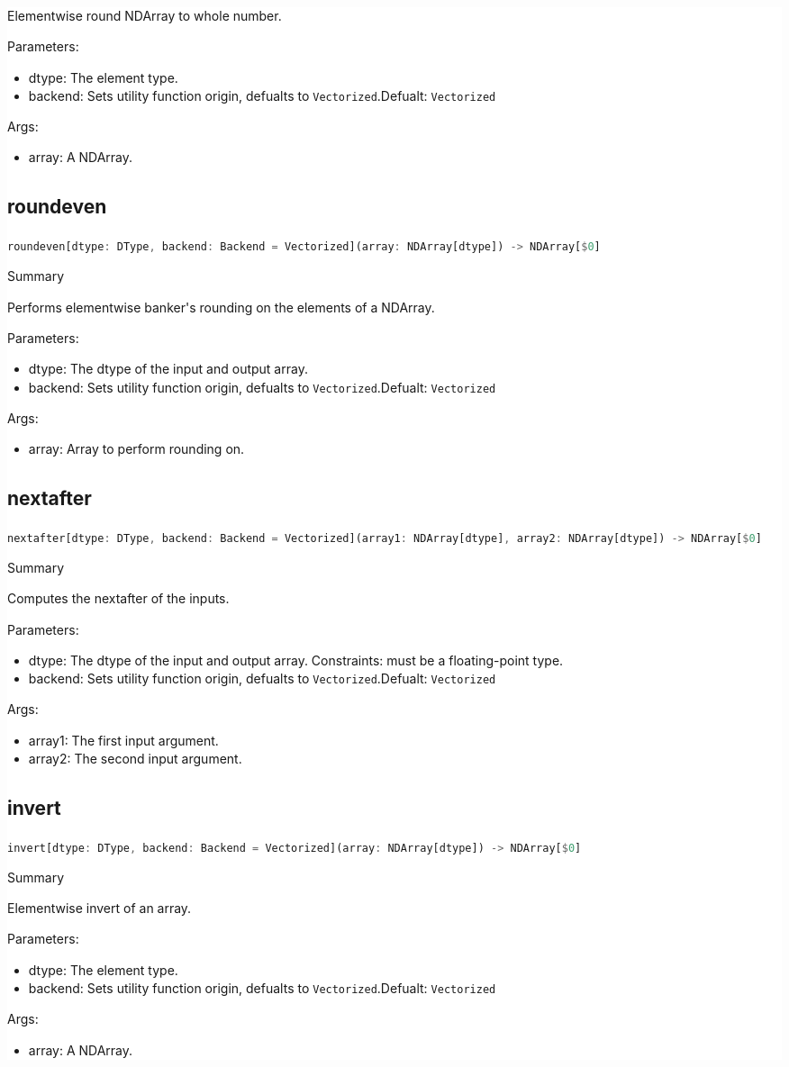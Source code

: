 Elementwise round NDArray to whole number.  
  
Parameters:  

- dtype: The element type.
- backend: Sets utility function origin, defualts to `Vectorized`.Defualt: `Vectorized`
  
Args:  

- array: A NDArray.

## roundeven


```rust
roundeven[dtype: DType, backend: Backend = Vectorized](array: NDArray[dtype]) -> NDArray[$0]
```  
Summary  
  
Performs elementwise banker's rounding on the elements of a NDArray.  
  
Parameters:  

- dtype: The dtype of the input and output array.
- backend: Sets utility function origin, defualts to `Vectorized`.Defualt: `Vectorized`
  
Args:  

- array: Array to perform rounding on.

## nextafter


```rust
nextafter[dtype: DType, backend: Backend = Vectorized](array1: NDArray[dtype], array2: NDArray[dtype]) -> NDArray[$0]
```  
Summary  
  
Computes the nextafter of the inputs.  
  
Parameters:  

- dtype: The dtype of the input and output array. Constraints: must be a floating-point type.
- backend: Sets utility function origin, defualts to `Vectorized`.Defualt: `Vectorized`
  
Args:  

- array1: The first input argument.
- array2: The second input argument.

## invert


```rust
invert[dtype: DType, backend: Backend = Vectorized](array: NDArray[dtype]) -> NDArray[$0]
```  
Summary  
  
Elementwise invert of an array.  
  
Parameters:  

- dtype: The element type.
- backend: Sets utility function origin, defualts to `Vectorized`.Defualt: `Vectorized`
  
Args:  

- array: A NDArray.
